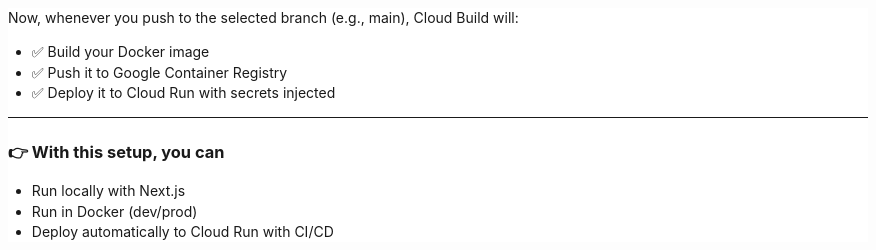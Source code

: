 Now, whenever you push to the selected branch (e.g., main), Cloud Build will:

- ✅ Build your Docker image
- ✅ Push it to Google Container Registry 
- ✅ Deploy it to Cloud Run with secrets injected

--------------
### 👉 With this setup, you can
- Run locally with Next.js
- Run in Docker (dev/prod)
- Deploy automatically to Cloud Run with CI/CD
